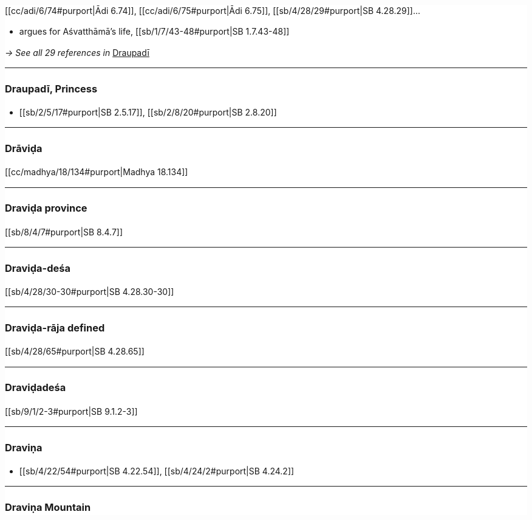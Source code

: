 [[cc/adi/6/74#purport|Ādi 6.74]], [[cc/adi/6/75#purport|Ādi 6.75]], [[sb/4/28/29#purport|SB 4.28.29]]...

* argues for Aśvatthāmā’s life, [[sb/1/7/43-48#purport|SB 1.7.43-48]]

*→ See all 29 references in* [Draupadī](entries/draupadi.md)

---

### Draupadī, Princess

*  [[sb/2/5/17#purport|SB 2.5.17]], [[sb/2/8/20#purport|SB 2.8.20]]

---

### Drāviḍa

[[cc/madhya/18/134#purport|Madhya 18.134]]


---

### Draviḍa province

[[sb/8/4/7#purport|SB 8.4.7]]


---

### Draviḍa-deśa

[[sb/4/28/30-30#purport|SB 4.28.30-30]]


---

### Draviḍa-rāja defined

[[sb/4/28/65#purport|SB 4.28.65]]


---

### Draviḍadeśa

[[sb/9/1/2-3#purport|SB 9.1.2-3]]


---

### Draviṇa

*  [[sb/4/22/54#purport|SB 4.22.54]], [[sb/4/24/2#purport|SB 4.24.2]]

---

### Draviṇa Mountain
